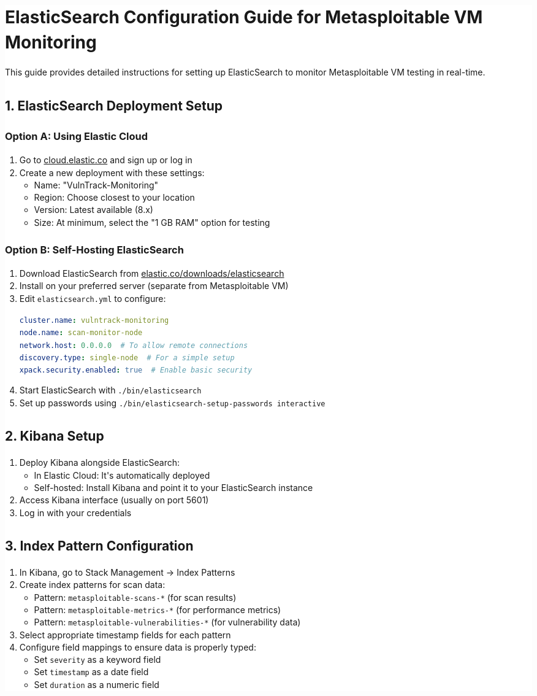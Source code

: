# ElasticSearch Configuration Guide for Metasploitable VM Monitoring

This guide provides detailed instructions for setting up ElasticSearch to monitor Metasploitable VM testing in real-time.

## 1. ElasticSearch Deployment Setup

### Option A: Using Elastic Cloud
1. Go to [cloud.elastic.co](https://cloud.elastic.co) and sign up or log in
2. Create a new deployment with these settings:
   - Name: "VulnTrack-Monitoring"
   - Region: Choose closest to your location
   - Version: Latest available (8.x)
   - Size: At minimum, select the "1 GB RAM" option for testing

### Option B: Self-Hosting ElasticSearch
1. Download ElasticSearch from [elastic.co/downloads/elasticsearch](https://elastic.co/downloads/elasticsearch)
2. Install on your preferred server (separate from Metasploitable VM)
3. Edit `elasticsearch.yml` to configure:
   ```yaml
   cluster.name: vulntrack-monitoring
   node.name: scan-monitor-node
   network.host: 0.0.0.0  # To allow remote connections
   discovery.type: single-node  # For a simple setup
   xpack.security.enabled: true  # Enable basic security
   ```
4. Start ElasticSearch with `./bin/elasticsearch`
5. Set up passwords using `./bin/elasticsearch-setup-passwords interactive`

## 2. Kibana Setup

1. Deploy Kibana alongside ElasticSearch:
   - In Elastic Cloud: It's automatically deployed
   - Self-hosted: Install Kibana and point it to your ElasticSearch instance
2. Access Kibana interface (usually on port 5601)
3. Log in with your credentials

## 3. Index Pattern Configuration

1. In Kibana, go to Stack Management → Index Patterns
2. Create index patterns for scan data:
   - Pattern: `metasploitable-scans-*` (for scan results)
   - Pattern: `metasploitable-metrics-*` (for performance metrics)
   - Pattern: `metasploitable-vulnerabilities-*` (for vulnerability data)
3. Select appropriate timestamp fields for each pattern
4. Configure field mappings to ensure data is properly typed:
   - Set `severity` as a keyword field
   - Set `timestamp` as a date field
   - Set `duration` as a numeric field
